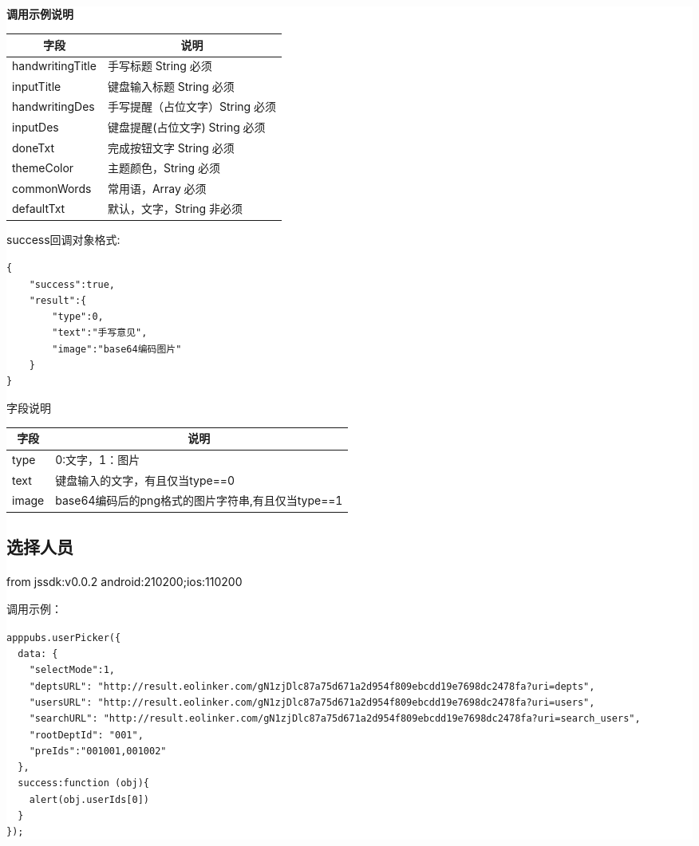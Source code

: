 **调用示例说明**

字段               | 说明
---------------- | --------------------
handwritingTitle | 手写标题 String 必须
inputTitle       | 键盘输入标题 String 必须
handwritingDes   | 手写提醒（占位文字）String 必须
inputDes         | 键盘提醒(占位文字) String 必须
doneTxt          | 完成按钮文字 String 必须
themeColor       | 主题颜色，String 必须
commonWords      | 常用语，Array 必须
defaultTxt       | 默认，文字，String 非必须

success回调对象格式:

```
{
    "success":true,
    "result":{
        "type":0,
        "text":"手写意见",
        "image":"base64编码图片"
    }
}
```

字段说明

字段    | 说明
----- | ---------------------------------
type  | 0:文字，1：图片
text  | 键盘输入的文字，有且仅当type==0
image | base64编码后的png格式的图片字符串,有且仅当type==1

## 选择人员

from jssdk:v0.0.2 android:210200;ios:110200

调用示例：

```
apppubs.userPicker({
  data: {
    "selectMode":1,
    "deptsURL": "http://result.eolinker.com/gN1zjDlc87a75d671a2d954f809ebcdd19e7698dc2478fa?uri=depts",
    "usersURL": "http://result.eolinker.com/gN1zjDlc87a75d671a2d954f809ebcdd19e7698dc2478fa?uri=users",
    "searchURL": "http://result.eolinker.com/gN1zjDlc87a75d671a2d954f809ebcdd19e7698dc2478fa?uri=search_users",
    "rootDeptId": "001",
    "preIds":"001001,001002"
  },
  success:function (obj){
    alert(obj.userIds[0])
  }
});
```
